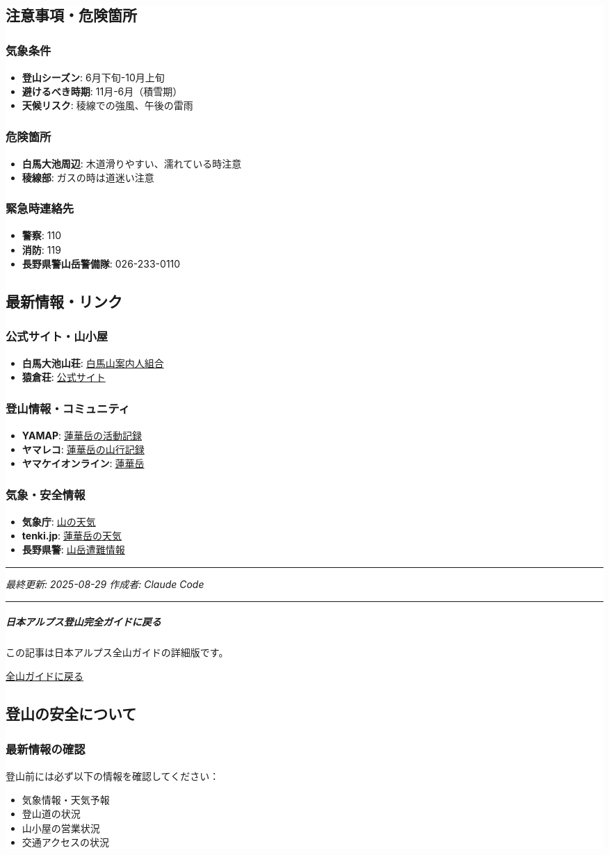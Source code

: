 ## 注意事項・危険箇所

### 気象条件
- **登山シーズン**: 6月下旬-10月上旬
- **避けるべき時期**: 11月-6月（積雪期）
- **天候リスク**: 稜線での強風、午後の雷雨

### 危険箇所
- **白馬大池周辺**: 木道滑りやすい、濡れている時注意
- **稜線部**: ガスの時は道迷い注意

### 緊急時連絡先
- **警察**: 110
- **消防**: 119
- **長野県警山岳警備隊**: 026-233-0110

## 最新情報・リンク

### 公式サイト・山小屋
- **白馬大池山荘**: [白馬山案内人組合](http://www.hakuba-sanso.co.jp/)
- **猿倉荘**: [公式サイト](https://sarukurasou.co.jp/)

### 登山情報・コミュニティ
- **YAMAP**: [蓮華岳の活動記録](https://yamap.com/mountains/159)
- **ヤマレコ**: [蓮華岳の山行記録](https://www.yamareco.com/modules/yamainfo/ptinfo.php?ptid=159)
- **ヤマケイオンライン**: [蓮華岳](https://www.yamakei-online.com/yamanavi/yama.php?yama_id=159)

### 気象・安全情報
- **気象庁**: [山の天気](https://www.jma.go.jp/bosai/forecast/)
- **tenki.jp**: [蓮華岳の天気](https://tenki.jp/mountain/3/23/159/)
- **長野県警**: [山岳遭難情報](https://www.pref.nagano.lg.jp/police/)

---
*最終更新: 2025-08-29*
*作成者: Claude Code*

---

<div class="mt-4 mb-4 p-3 bg-light border-left border-primary">
    <h5><i class="bi bi-arrow-left-circle"></i> 日本アルプス登山完全ガイドに戻る</h5>
    <p class="mb-2">この記事は日本アルプス全山ガイドの詳細版です。</p>
    <a href="../2024-09-04-japanese-alps-complete-guide.html" class="btn btn-primary">
        <i class="bi bi-mountain"></i> 全山ガイドに戻る
    </a>
</div>

## 登山の安全について

### 最新情報の確認
登山前には必ず以下の情報を確認してください：
- 気象情報・天気予報
- 登山道の状況
- 山小屋の営業状況
- 交通アクセスの状況
